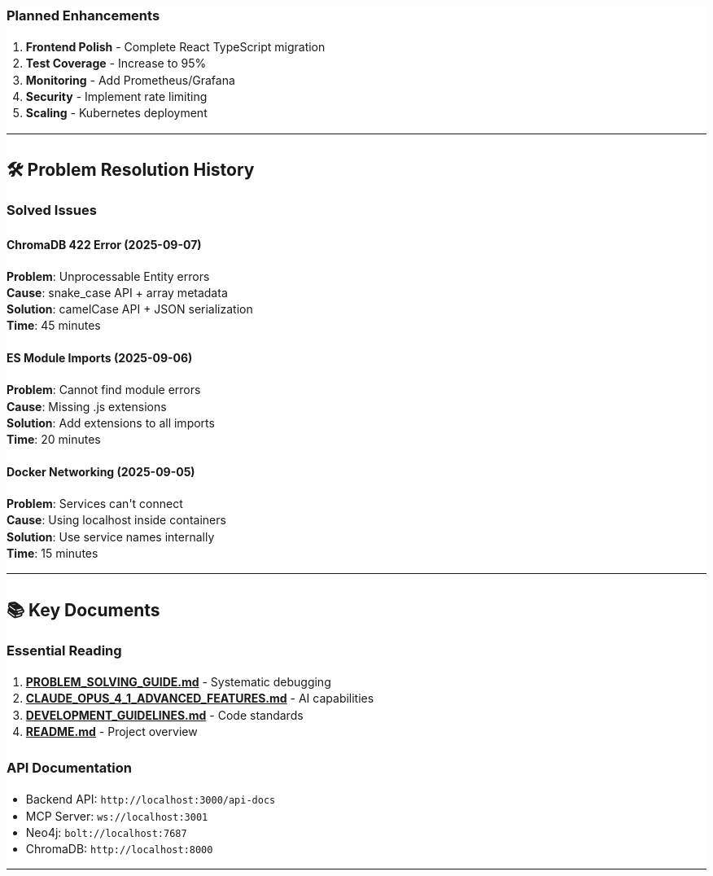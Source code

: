 ### Planned Enhancements
1. **Frontend Polish** - Complete React TypeScript migration
2. **Test Coverage** - Increase to 95%
3. **Monitoring** - Add Prometheus/Grafana
4. **Security** - Implement rate limiting
5. **Scaling** - Kubernetes deployment

---

## 🛠 Problem Resolution History

### Solved Issues

#### ChromaDB 422 Error (2025-09-07)
**Problem**: Unprocessable Entity errors  
**Cause**: snake_case API + array metadata  
**Solution**: camelCase API + JSON serialization  
**Time**: 45 minutes  

#### ES Module Imports (2025-09-06)
**Problem**: Cannot find module errors  
**Cause**: Missing .js extensions  
**Solution**: Add extensions to all imports  
**Time**: 20 minutes  

#### Docker Networking (2025-09-05)
**Problem**: Services can't connect  
**Cause**: Using localhost inside containers  
**Solution**: Use service names internally  
**Time**: 15 minutes  

---

## 📚 Key Documents

### Essential Reading
1. **[PROBLEM_SOLVING_GUIDE.md](./PROBLEM_SOLVING_GUIDE.md)** - Systematic debugging
2. **[CLAUDE_OPUS_4_1_ADVANCED_FEATURES.md](./CLAUDE_OPUS_4_1_ADVANCED_FEATURES.md)** - AI capabilities
3. **[DEVELOPMENT_GUIDELINES.md](./DEVELOPMENT_GUIDELINES.md)** - Code standards
4. **[README.md](./README.md)** - Project overview

### API Documentation
- Backend API: `http://localhost:3000/api-docs`
- MCP Server: `ws://localhost:3001`
- Neo4j: `bolt://localhost:7687`
- ChromaDB: `http://localhost:8000`

---
